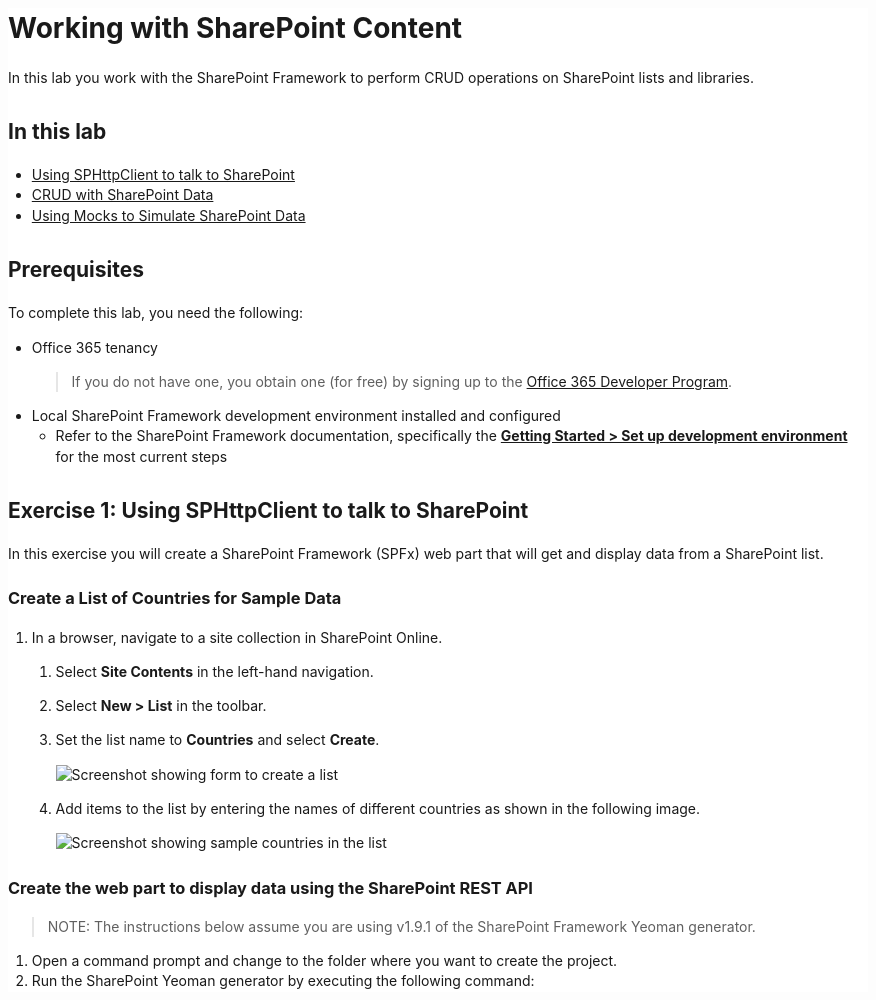 # Working with SharePoint Content

In this lab you work with the SharePoint Framework to perform CRUD operations on SharePoint lists and libraries.

## In this lab

- [Using SPHttpClient to talk to SharePoint](#exercise1)
- [CRUD with SharePoint Data](#exercise2)
- [Using Mocks to Simulate SharePoint Data](#exercise3)

## Prerequisites

To complete this lab, you need the following:

- Office 365 tenancy
  > If you do not have one, you obtain one (for free) by signing up to the [Office 365 Developer Program](https://developer.microsoft.com/office/dev-program).
- Local SharePoint Framework development environment installed and configured
  - Refer to the SharePoint Framework documentation, specifically the **[Getting Started > Set up development environment](https://docs.microsoft.com/sharepoint/dev/spfx/set-up-your-development-environment)** for the most current steps

<a name="exercise1"></a>

## Exercise 1: Using SPHttpClient to talk to SharePoint

In this exercise you will create a SharePoint Framework (SPFx) web part that will get and display data from a SharePoint list.

### Create a List of Countries for Sample Data

1. In a browser, navigate to a site collection in SharePoint Online.
    1. Select **Site Contents** in the left-hand navigation.
    1. Select **New > List** in the toolbar.
    1. Set the list name to **Countries** and select **Create**.

        ![Screenshot showing form to create a list](./Images/create-countries-list01.png)

    1. Add items to the list by entering the names of different countries as shown in the following image.

        ![Screenshot showing sample countries in the list](./Images/create-countries-list02.png)

### Create the web part to display data using the SharePoint REST API

> NOTE: The instructions below assume you are using v1.9.1 of the SharePoint Framework Yeoman generator.

1. Open a command prompt and change to the folder where you want to create the project.
1. Run the SharePoint Yeoman generator by executing the following command:
